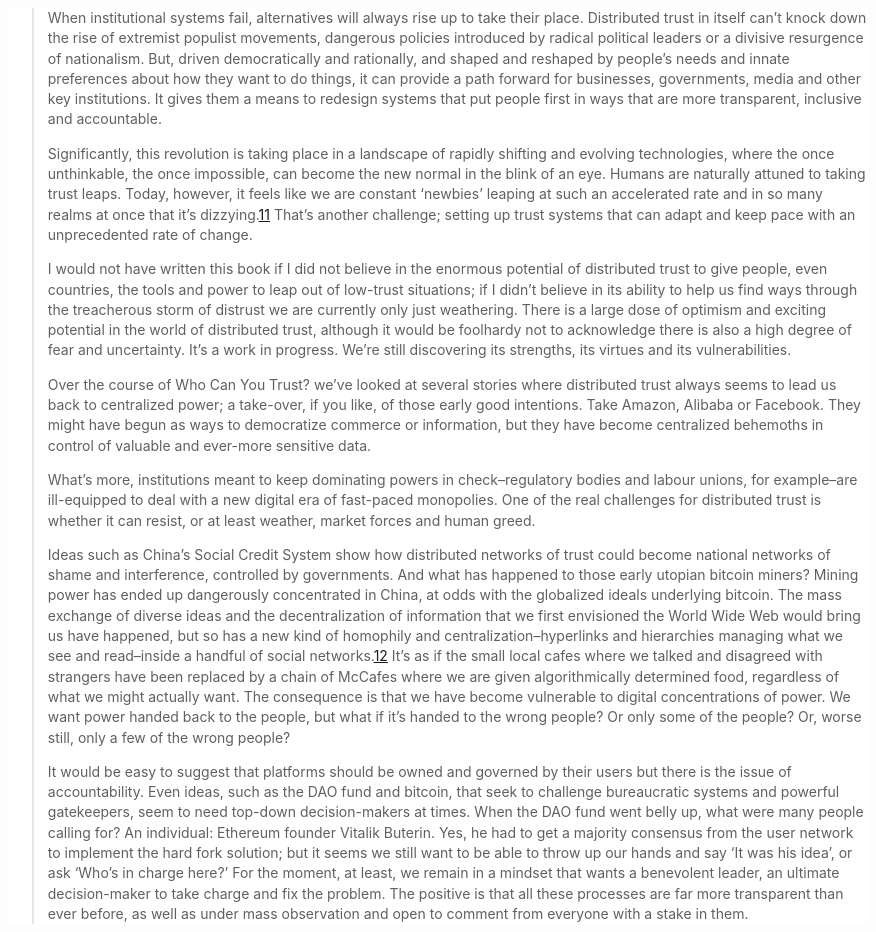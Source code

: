 > When institutional systems fail, alternatives will always rise up to take their place. Distributed trust in itself can’t knock down the rise of extremist populist movements, dangerous policies introduced by radical political leaders or a divisive resurgence of nationalism. But, driven democratically and rationally, and shaped and reshaped by people’s needs and innate preferences about how they want to do things, it can provide a path forward for businesses, governments, media and other key institutions. It gives them a means to redesign systems that put people first in ways that are more transparent, inclusive and accountable.
>
> Significantly, this revolution is taking place in a landscape of rapidly shifting and evolving technologies, where the once unthinkable, the once impossible, can become the new normal in the blink of an eye. Humans are naturally attuned to taking trust leaps. Today, however, it feels like we are constant ‘newbies’ leaping at such an accelerated rate and in so many realms at once that it’s dizzying.[11](#11__For_a_description_of_the_cur) That’s another challenge; setting up trust systems that can adapt and keep pace with an unprecedented rate of change.
>
> I would not have written this book if I did not believe in the enormous potential of distributed trust to give people, even countries, the tools and power to leap out of low-trust situations; if I didn’t believe in its ability to help us find ways through the treacherous storm of distrust we are currently only just weathering. There is a large dose of optimism and exciting potential in the world of distributed trust, although it would be foolhardy not to acknowledge there is also a high degree of fear and uncertainty. It’s a work in progress. We’re still discovering its strengths, its virtues and its vulnerabilities.
>
> Over the course of Who Can You Trust? we’ve looked at several stories where distributed trust always seems to lead us back to centralized power; a take-over, if you like, of those early good intentions. Take Amazon, Alibaba or Facebook. They might have begun as ways to democratize commerce or information, but they have become centralized behemoths in control of valuable and ever-more sensitive data.
>
> What’s more, institutions meant to keep dominating powers in check–regulatory bodies and labour unions, for example–are ill-equipped to deal with a new digital era of fast-paced monopolies. One of the real challenges for distributed trust is whether it can resist, or at least weather, market forces and human greed.
>
> Ideas such as China’s Social Credit System show how distributed networks of trust could become national networks of shame and interference, controlled by governments. And what has happened to those early utopian bitcoin miners? Mining power has ended up dangerously concentrated in China, at odds with the globalized ideals underlying bitcoin. The mass exchange of diverse ideas and the decentralization of information that we first envisioned the World Wide Web would bring us have happened, but so has a new kind of homophily and centralization–hyperlinks and hierarchies managing what we see and read–inside a handful of social networks.[12](#12__There_is_a_beautiful_post_by) It’s as if the small local cafes where we talked and disagreed with strangers have been replaced by a chain of McCafes where we are given algorithmically determined food, regardless of what we might actually want. The consequence is that we have become vulnerable to digital concentrations of power. We want power handed back to the people, but what if it’s handed to the wrong people? Or only some of the people? Or, worse still, only a few of the wrong people?
>
> It would be easy to suggest that platforms should be owned and governed by their users but there is the issue of accountability. Even ideas, such as the DAO fund and bitcoin, that seek to challenge bureaucratic systems and powerful gatekeepers, seem to need top-down decision-makers at times. When the DAO fund went belly up, what were many people calling for? An individual: Ethereum founder Vitalik Buterin. Yes, he had to get a majority consensus from the user network to implement the hard fork solution; but it seems we still want to be able to throw up our hands and say ‘It was his idea’, or ask ‘Who’s in charge here?’ For the moment, at least, we remain in a mindset that wants a benevolent leader, an ultimate decision-maker to take charge and fix the problem. The positive is that all these processes are far more transparent than ever before, as well as under mass observation and open to comment from everyone with a stake in them.
>